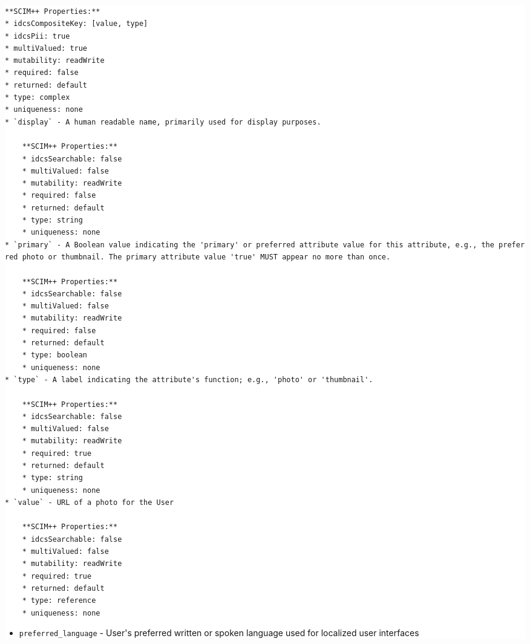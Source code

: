 	**SCIM++ Properties:**
	* idcsCompositeKey: [value, type]
	* idcsPii: true
	* multiValued: true
	* mutability: readWrite
	* required: false
	* returned: default
	* type: complex
	* uniqueness: none
	* `display` - A human readable name, primarily used for display purposes.

		**SCIM++ Properties:**
		* idcsSearchable: false
		* multiValued: false
		* mutability: readWrite
		* required: false
		* returned: default
		* type: string
		* uniqueness: none
	* `primary` - A Boolean value indicating the 'primary' or preferred attribute value for this attribute, e.g., the preferred photo or thumbnail. The primary attribute value 'true' MUST appear no more than once.

		**SCIM++ Properties:**
		* idcsSearchable: false
		* multiValued: false
		* mutability: readWrite
		* required: false
		* returned: default
		* type: boolean
		* uniqueness: none
	* `type` - A label indicating the attribute's function; e.g., 'photo' or 'thumbnail'.

		**SCIM++ Properties:**
		* idcsSearchable: false
		* multiValued: false
		* mutability: readWrite
		* required: true
		* returned: default
		* type: string
		* uniqueness: none
	* `value` - URL of a photo for the User

		**SCIM++ Properties:**
		* idcsSearchable: false
		* multiValued: false
		* mutability: readWrite
		* required: true
		* returned: default
		* type: reference
		* uniqueness: none
* `preferred_language` - User's preferred written or spoken language used for localized user interfaces
